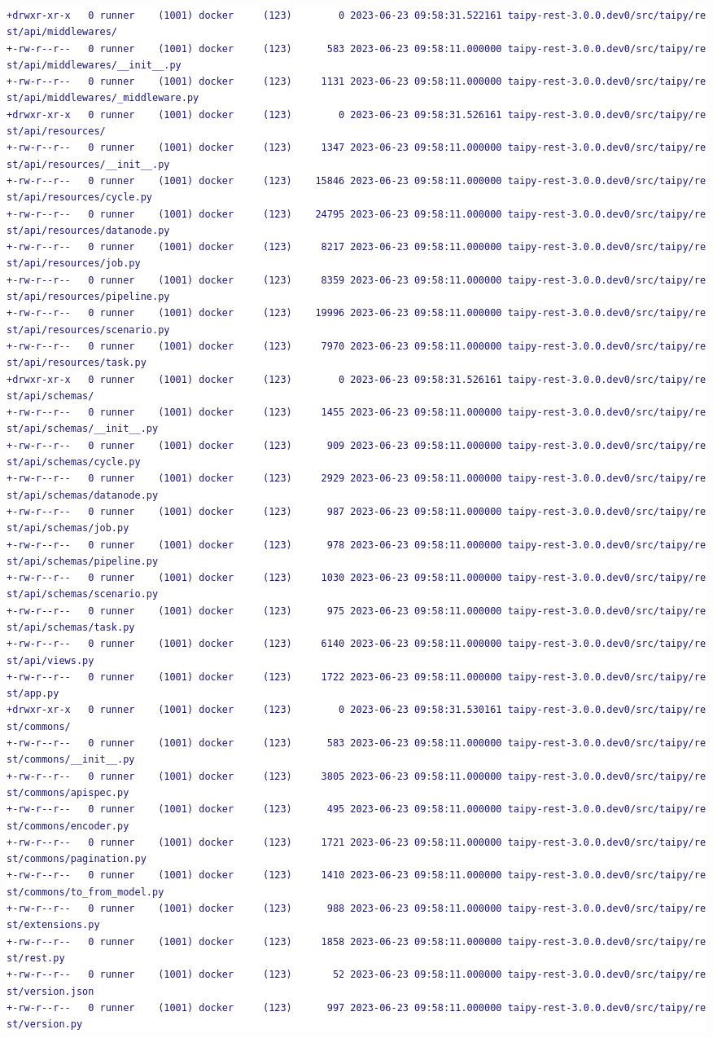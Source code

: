 ```diff
+drwxr-xr-x   0 runner    (1001) docker     (123)        0 2023-06-23 09:58:31.522161 taipy-rest-3.0.0.dev0/src/taipy/rest/api/middlewares/
+-rw-r--r--   0 runner    (1001) docker     (123)      583 2023-06-23 09:58:11.000000 taipy-rest-3.0.0.dev0/src/taipy/rest/api/middlewares/__init__.py
+-rw-r--r--   0 runner    (1001) docker     (123)     1131 2023-06-23 09:58:11.000000 taipy-rest-3.0.0.dev0/src/taipy/rest/api/middlewares/_middleware.py
+drwxr-xr-x   0 runner    (1001) docker     (123)        0 2023-06-23 09:58:31.526161 taipy-rest-3.0.0.dev0/src/taipy/rest/api/resources/
+-rw-r--r--   0 runner    (1001) docker     (123)     1347 2023-06-23 09:58:11.000000 taipy-rest-3.0.0.dev0/src/taipy/rest/api/resources/__init__.py
+-rw-r--r--   0 runner    (1001) docker     (123)    15846 2023-06-23 09:58:11.000000 taipy-rest-3.0.0.dev0/src/taipy/rest/api/resources/cycle.py
+-rw-r--r--   0 runner    (1001) docker     (123)    24795 2023-06-23 09:58:11.000000 taipy-rest-3.0.0.dev0/src/taipy/rest/api/resources/datanode.py
+-rw-r--r--   0 runner    (1001) docker     (123)     8217 2023-06-23 09:58:11.000000 taipy-rest-3.0.0.dev0/src/taipy/rest/api/resources/job.py
+-rw-r--r--   0 runner    (1001) docker     (123)     8359 2023-06-23 09:58:11.000000 taipy-rest-3.0.0.dev0/src/taipy/rest/api/resources/pipeline.py
+-rw-r--r--   0 runner    (1001) docker     (123)    19996 2023-06-23 09:58:11.000000 taipy-rest-3.0.0.dev0/src/taipy/rest/api/resources/scenario.py
+-rw-r--r--   0 runner    (1001) docker     (123)     7970 2023-06-23 09:58:11.000000 taipy-rest-3.0.0.dev0/src/taipy/rest/api/resources/task.py
+drwxr-xr-x   0 runner    (1001) docker     (123)        0 2023-06-23 09:58:31.526161 taipy-rest-3.0.0.dev0/src/taipy/rest/api/schemas/
+-rw-r--r--   0 runner    (1001) docker     (123)     1455 2023-06-23 09:58:11.000000 taipy-rest-3.0.0.dev0/src/taipy/rest/api/schemas/__init__.py
+-rw-r--r--   0 runner    (1001) docker     (123)      909 2023-06-23 09:58:11.000000 taipy-rest-3.0.0.dev0/src/taipy/rest/api/schemas/cycle.py
+-rw-r--r--   0 runner    (1001) docker     (123)     2929 2023-06-23 09:58:11.000000 taipy-rest-3.0.0.dev0/src/taipy/rest/api/schemas/datanode.py
+-rw-r--r--   0 runner    (1001) docker     (123)      987 2023-06-23 09:58:11.000000 taipy-rest-3.0.0.dev0/src/taipy/rest/api/schemas/job.py
+-rw-r--r--   0 runner    (1001) docker     (123)      978 2023-06-23 09:58:11.000000 taipy-rest-3.0.0.dev0/src/taipy/rest/api/schemas/pipeline.py
+-rw-r--r--   0 runner    (1001) docker     (123)     1030 2023-06-23 09:58:11.000000 taipy-rest-3.0.0.dev0/src/taipy/rest/api/schemas/scenario.py
+-rw-r--r--   0 runner    (1001) docker     (123)      975 2023-06-23 09:58:11.000000 taipy-rest-3.0.0.dev0/src/taipy/rest/api/schemas/task.py
+-rw-r--r--   0 runner    (1001) docker     (123)     6140 2023-06-23 09:58:11.000000 taipy-rest-3.0.0.dev0/src/taipy/rest/api/views.py
+-rw-r--r--   0 runner    (1001) docker     (123)     1722 2023-06-23 09:58:11.000000 taipy-rest-3.0.0.dev0/src/taipy/rest/app.py
+drwxr-xr-x   0 runner    (1001) docker     (123)        0 2023-06-23 09:58:31.530161 taipy-rest-3.0.0.dev0/src/taipy/rest/commons/
+-rw-r--r--   0 runner    (1001) docker     (123)      583 2023-06-23 09:58:11.000000 taipy-rest-3.0.0.dev0/src/taipy/rest/commons/__init__.py
+-rw-r--r--   0 runner    (1001) docker     (123)     3805 2023-06-23 09:58:11.000000 taipy-rest-3.0.0.dev0/src/taipy/rest/commons/apispec.py
+-rw-r--r--   0 runner    (1001) docker     (123)      495 2023-06-23 09:58:11.000000 taipy-rest-3.0.0.dev0/src/taipy/rest/commons/encoder.py
+-rw-r--r--   0 runner    (1001) docker     (123)     1721 2023-06-23 09:58:11.000000 taipy-rest-3.0.0.dev0/src/taipy/rest/commons/pagination.py
+-rw-r--r--   0 runner    (1001) docker     (123)     1410 2023-06-23 09:58:11.000000 taipy-rest-3.0.0.dev0/src/taipy/rest/commons/to_from_model.py
+-rw-r--r--   0 runner    (1001) docker     (123)      988 2023-06-23 09:58:11.000000 taipy-rest-3.0.0.dev0/src/taipy/rest/extensions.py
+-rw-r--r--   0 runner    (1001) docker     (123)     1858 2023-06-23 09:58:11.000000 taipy-rest-3.0.0.dev0/src/taipy/rest/rest.py
+-rw-r--r--   0 runner    (1001) docker     (123)       52 2023-06-23 09:58:11.000000 taipy-rest-3.0.0.dev0/src/taipy/rest/version.json
+-rw-r--r--   0 runner    (1001) docker     (123)      997 2023-06-23 09:58:11.000000 taipy-rest-3.0.0.dev0/src/taipy/rest/version.py
```